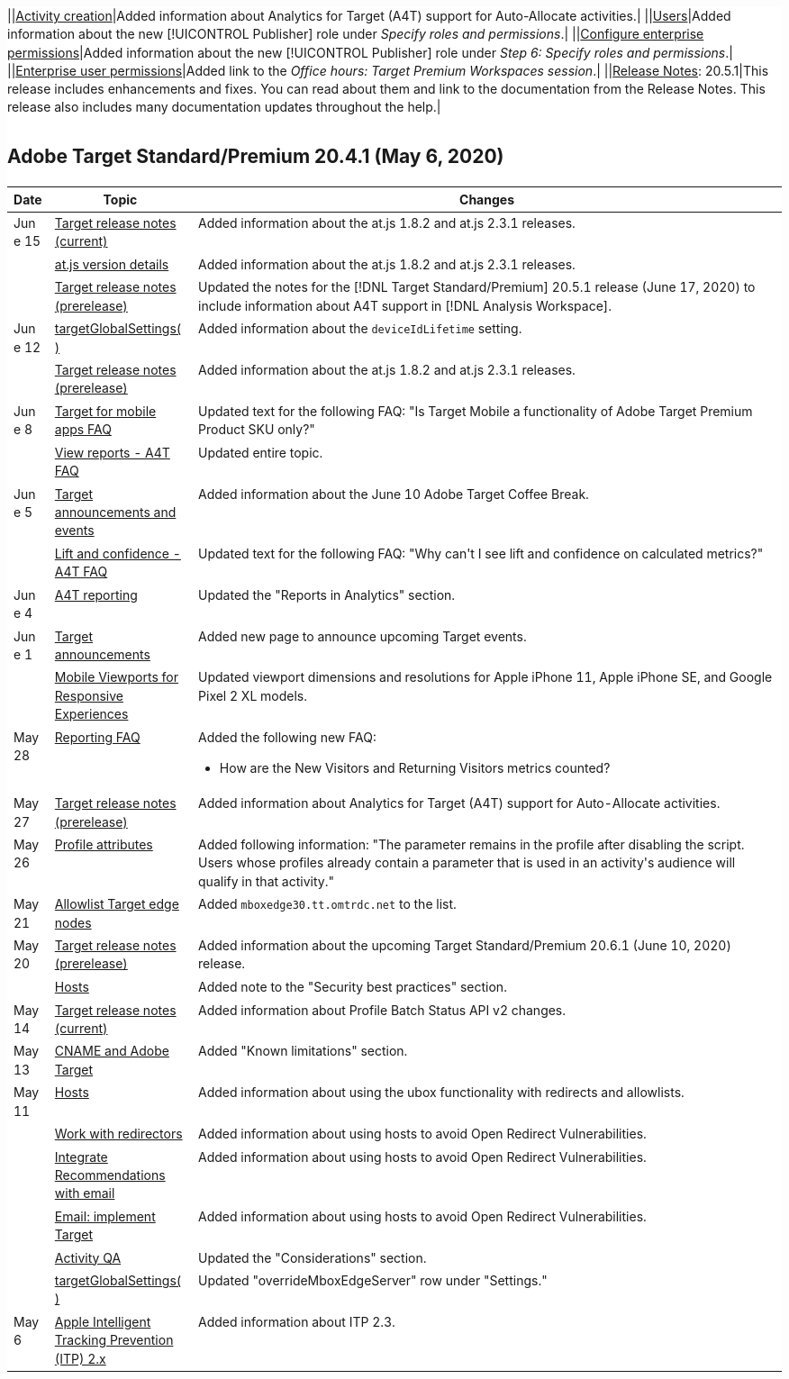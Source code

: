 ||[Activity creation](/help/c-integrating-target-with-mac/a4t/campaign-creation.md)|Added information about Analytics for Target (A4T) support for Auto-Allocate activities.|
||[Users](/help/administrating-target/c-user-management/c-user-management/user-management.md)|Added information about the new [!UICONTROL Publisher] role under *Specify roles and permissions*.|
||[Configure enterprise permissions](/help/administrating-target/c-user-management/property-channel/properties-overview.md)|Added information about the new [!UICONTROL Publisher] role under *Step 6: Specify roles and permissions*.|
||[Enterprise user permissions](/help/administrating-target/c-user-management/property-channel/property-channel.md)|Added link to the *Office hours: Target Premium Workspaces session*.|
||[Release Notes](/help/r-release-notes/release-notes.md): 20.5.1|This release includes enhancements and fixes. You can read about them and link to the documentation from the Release Notes. This release also includes many documentation updates throughout the help.|

## Adobe Target Standard/Premium 20.4.1 (May 6, 2020)

|Date|Topic|Changes|
| --- | --- | --- |
|June 15|[Target release notes (current)](/help/r-release-notes/release-notes.md)|Added information about the at.js 1.8.2 and at.js 2.3.1 releases.|
||[at.js version details](/help/c-implementing-target/c-implementing-target-for-client-side-web/target-atjs-versions.md)|Added information about the at.js 1.8.2 and at.js 2.3.1 releases.|
||[Target release notes (prerelease)](/help/r-release-notes/target-release-notes.md)|Updated the notes for the [!DNL Target Standard/Premium] 20.5.1 release (June 17, 2020) to include information about A4T support in [!DNL Analysis Workspace].|
|June 12|[targetGlobalSettings()](/help/c-implementing-target/c-implementing-target-for-client-side-web/targetgobalsettings.md)|Added information about the `deviceIdLifetime` setting.|
||[Target release notes (prerelease)](/help/r-release-notes/target-release-notes.md)|Added information about the at.js 1.8.2 and at.js 2.3.1 releases.|
|June 8|[Target for mobile apps FAQ](/help/c-target-mobile-app/target-for-mobile-apps-faq.md)|Updated text for the following FAQ: "Is Target Mobile a functionality of Adobe Target Premium Product SKU only?"|
||[View reports - A4T FAQ](/help/c-integrating-target-with-mac/a4t/r-a4t-faq/a4t-faq-viewing-reports.md)|Updated entire topic.|
|June 5|[Target announcements and events](/help/r-release-notes/target-announcements.md)|Added information about the June 10 Adobe Target Coffee Break.|
||[Lift and confidence - A4T FAQ](/help/c-integrating-target-with-mac/a4t/r-a4t-faq/a4t-faq-lift-and-confidence.md)|Updated text for the following FAQ: "Why can't I see lift and confidence on calculated metrics?"|
|June 4|[A4T reporting](/help/c-integrating-target-with-mac/a4t/reporting.md)|Updated the "Reports in Analytics" section.|
|June 1|[Target announcements](/help/r-release-notes/target-announcements.md)|Added new page to announce upcoming Target events.|
||[Mobile Viewports for Responsive Experiences](/help/c-experiences/c-visual-experience-composer/mobile-viewports.md)|Updated viewport dimensions and resolutions for Apple iPhone 11, Apple iPhone SE, and Google Pixel 2 XL models.|
|May 28|[Reporting FAQ](/help/c-reports/reporting-frequently-asked-questions.md)|Added the following new FAQ: <ul><li>How are the New Visitors and Returning Visitors metrics counted?</li></ul>|
|May 27|[Target release notes (prerelease)](/help/r-release-notes/target-release-notes.md)|Added information about Analytics for Target (A4T) support for Auto-Allocate activities.|
|May 26|[Profile attributes](/help/c-target/c-visitor-profile/profile-parameters.md)|Added following information: "The parameter remains in the profile after disabling the script. Users whose profiles already contain a parameter that is used in an activity's audience will qualify in that activity."|
|May 21|[Allowlist Target edge nodes](/help/c-implementing-target/c-considerations-before-you-implement-target/allowlist-edges.md)|Added `mboxedge30.tt.omtrdc.net` to the list.|
|May 20|[Target release notes (prerelease)](/help/r-release-notes/target-release-notes.md)|Added information about the upcoming Target Standard/Premium 20.6.1 (June 10, 2020) release.|
||[Hosts](/help/administrating-target/hosts.md)|Added note to the "Security best practices" section.|
|May 14|[Target release notes (current)](/help/r-release-notes/release-notes.md)|Added information about Profile Batch Status API v2 changes.|
|May 13|[CNAME and Adobe Target](/help/c-implementing-target/c-considerations-before-you-implement-target/implement-cname-support-in-target.md)|Added "Known limitations" section.|
|May 11|[Hosts](/help/administrating-target/hosts.md)|Added information about using the ubox functionality with redirects and allowlists.|
||[Work with redirectors](/help/c-implementing-target/c-non-javascript-based-implementation/working-with-redirectors.md)|Added information about using hosts to avoid Open Redirect Vulnerabilities.|
||[Integrate Recommendations with email](/help/c-recommendations/c-recommendations-faq/integrating-recs-email.md)|Added information about using hosts to avoid Open Redirect Vulnerabilities.|
||[Email: implement Target](/help/c-implementing-target/c-non-javascript-based-implementation/non-javascript-based-implementation.md)|Added information about using hosts to avoid Open Redirect Vulnerabilities.|
||[Activity QA](/help/c-activities/c-activity-qa/activity-qa.md)|Updated the "Considerations" section.|
||[targetGlobalSettings()](/help/c-implementing-target/c-implementing-target-for-client-side-web/targetgobalsettings.md)|Updated "overrideMboxEdgeServer" row under "Settings."|
|May 6|[Apple Intelligent Tracking Prevention (ITP) 2.x](/help/c-implementing-target/c-considerations-before-you-implement-target/c-privacy/apple-itp-2x.md)|Added information about ITP 2.3.|